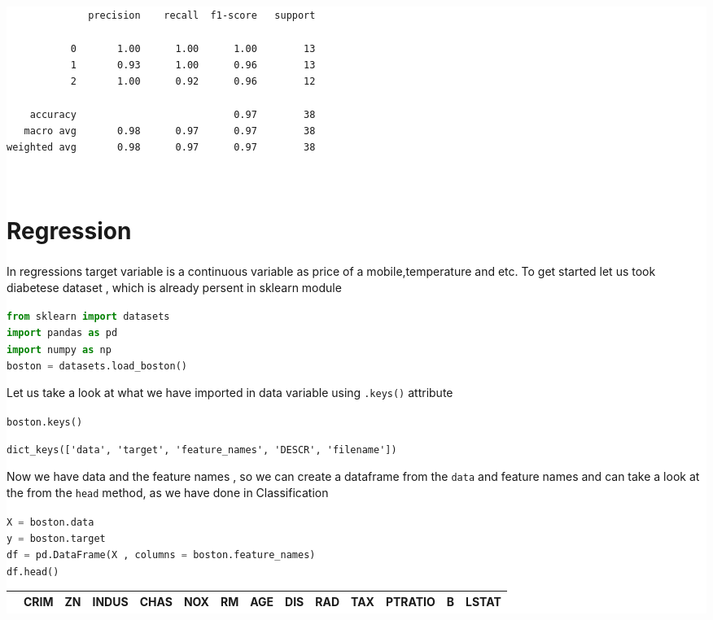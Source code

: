                   precision    recall  f1-score   support
    
               0       1.00      1.00      1.00        13
               1       0.93      1.00      0.96        13
               2       1.00      0.92      0.96        12
    
        accuracy                           0.97        38
       macro avg       0.98      0.97      0.97        38
    weighted avg       0.98      0.97      0.97        38


​    

# Regression

In regressions target variable is a continuous variable as price of a mobile,temperature and etc. To get started let us took diabetese dataset , which is already persent in sklearn module


```python
from sklearn import datasets
import pandas as pd
import numpy as np
boston = datasets.load_boston()
```

Let us take a look at what we have imported in data variable using `.keys()` attribute


```python
boston.keys()
```




    dict_keys(['data', 'target', 'feature_names', 'DESCR', 'filename'])



Now we have data and the feature names , so we can create a dataframe from the `data` and feature names and can take a look at the from the `head` method, as we have done in Classification


```python
X = boston.data
y = boston.target
df = pd.DataFrame(X , columns = boston.feature_names)
df.head()
```




<table >
  <thead>
    <tr style="text-align: right;">
      <th></th>
      <th>CRIM</th>
      <th>ZN</th>
      <th>INDUS</th>
      <th>CHAS</th>
      <th>NOX</th>
      <th>RM</th>
      <th>AGE</th>
      <th>DIS</th>
      <th>RAD</th>
      <th>TAX</th>
      <th>PTRATIO</th>
      <th>B</th>
      <th>LSTAT</th>
    </tr>
  </thead>
  <tbody>